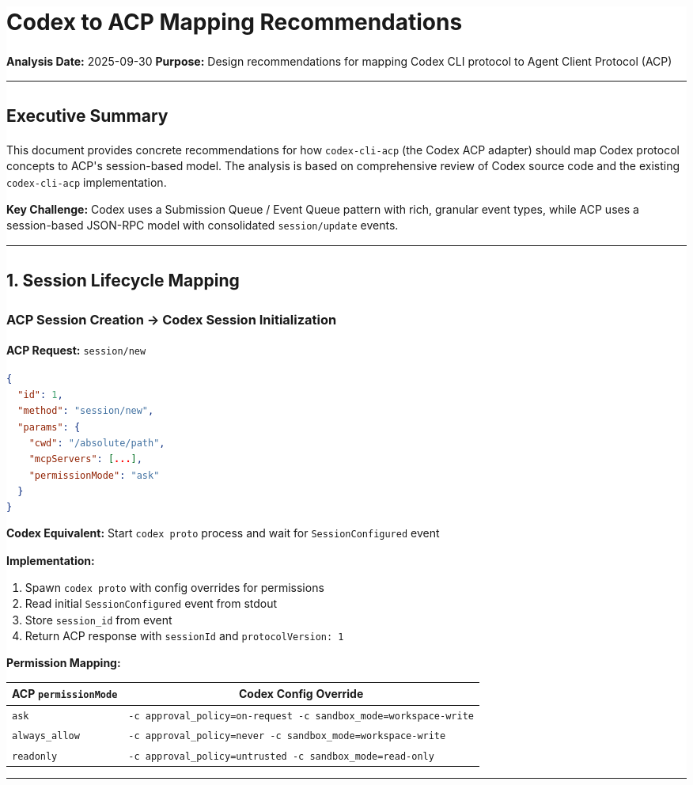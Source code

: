 # Codex to ACP Mapping Recommendations

**Analysis Date:** 2025-09-30
**Purpose:** Design recommendations for mapping Codex CLI protocol to Agent Client Protocol (ACP)

---

## Executive Summary

This document provides concrete recommendations for how `codex-cli-acp` (the Codex ACP adapter) should map Codex protocol concepts to ACP's session-based model. The analysis is based on comprehensive review of Codex source code and the existing `codex-cli-acp` implementation.

**Key Challenge:** Codex uses a Submission Queue / Event Queue pattern with rich, granular event types, while ACP uses a session-based JSON-RPC model with consolidated `session/update` events.

---

## 1. Session Lifecycle Mapping

### ACP Session Creation → Codex Session Initialization

**ACP Request:** `session/new`

```json
{
  "id": 1,
  "method": "session/new",
  "params": {
    "cwd": "/absolute/path",
    "mcpServers": [...],
    "permissionMode": "ask"
  }
}
```

**Codex Equivalent:** Start `codex proto` process and wait for `SessionConfigured` event

**Implementation:**

1. Spawn `codex proto` with config overrides for permissions
2. Read initial `SessionConfigured` event from stdout
3. Store `session_id` from event
4. Return ACP response with `sessionId` and `protocolVersion: 1`

**Permission Mapping:**

| ACP `permissionMode` | Codex Config Override |
|----------------------|----------------------|
| `ask` | `-c approval_policy=on-request -c sandbox_mode=workspace-write` |
| `always_allow` | `-c approval_policy=never -c sandbox_mode=workspace-write` |
| `readonly` | `-c approval_policy=untrusted -c sandbox_mode=read-only` |

---